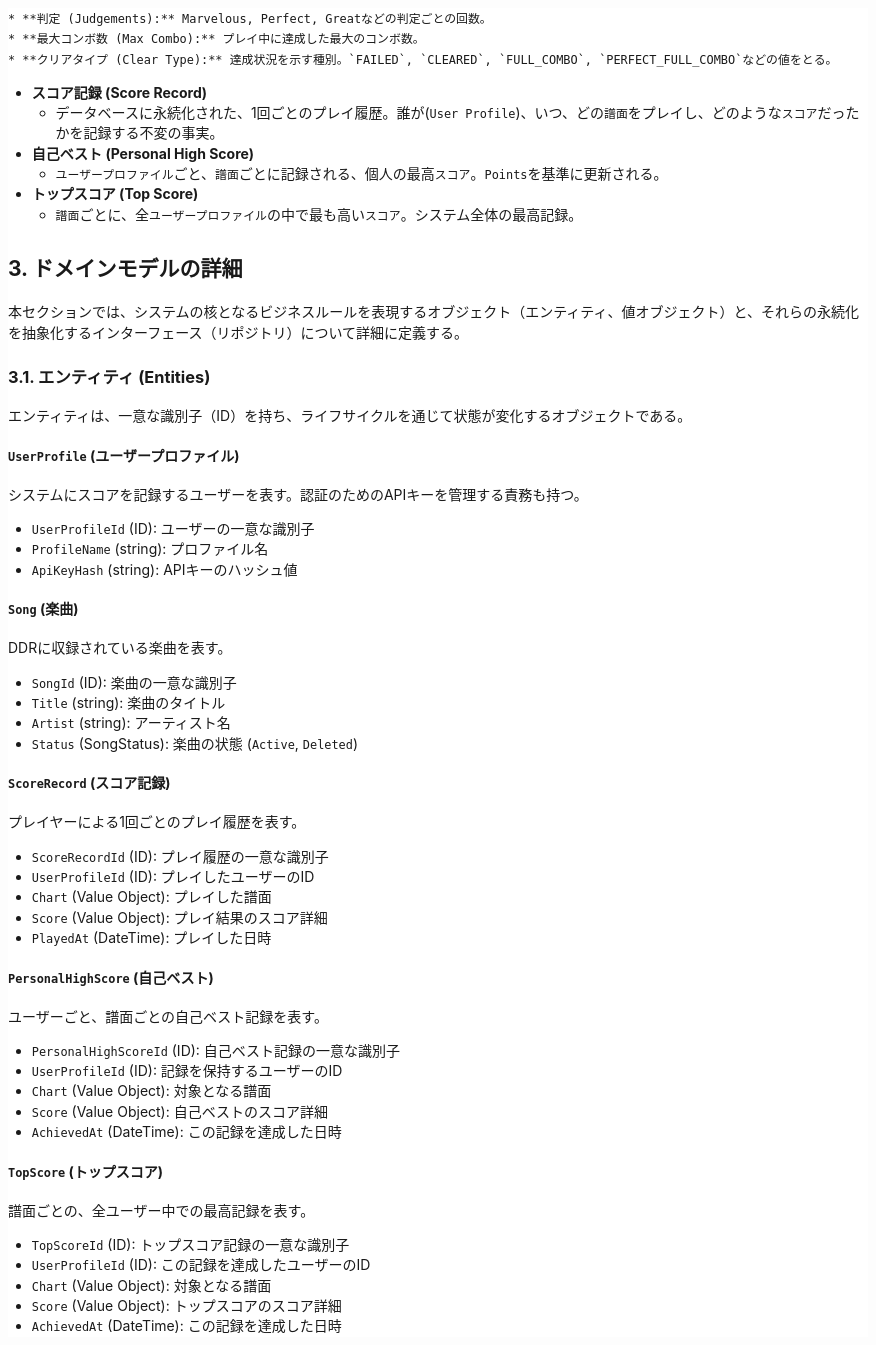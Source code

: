     * **判定 (Judgements):** Marvelous, Perfect, Greatなどの判定ごとの回数。
    * **最大コンボ数 (Max Combo):** プレイ中に達成した最大のコンボ数。
    * **クリアタイプ (Clear Type):** 達成状況を示す種別。`FAILED`, `CLEARED`, `FULL_COMBO`, `PERFECT_FULL_COMBO`などの値をとる。
* **スコア記録 (Score Record)**
    * データベースに永続化された、1回ごとのプレイ履歴。誰が(`User Profile`)、いつ、どの`譜面`をプレイし、どのような`スコア`だったかを記録する不変の事実。
* **自己ベスト (Personal High Score)**
    * `ユーザープロファイル`ごと、`譜面`ごとに記録される、個人の最高`スコア`。`Points`を基準に更新される。
* **トップスコア (Top Score)**
    * `譜面`ごとに、全`ユーザープロファイル`の中で最も高い`スコア`。システム全体の最高記録。

## 3. ドメインモデルの詳細

本セクションでは、システムの核となるビジネスルールを表現するオブジェクト（エンティティ、値オブジェクト）と、それらの永続化を抽象化するインターフェース（リポジトリ）について詳細に定義する。

### 3.1. エンティティ (Entities)
エンティティは、一意な識別子（ID）を持ち、ライフサイクルを通じて状態が変化するオブジェクトである。

#### `UserProfile` (ユーザープロファイル)
システムにスコアを記録するユーザーを表す。認証のためのAPIキーを管理する責務も持つ。
- `UserProfileId` (ID): ユーザーの一意な識別子
- `ProfileName` (string): プロファイル名
- `ApiKeyHash` (string): APIキーのハッシュ値

#### `Song` (楽曲)
DDRに収録されている楽曲を表す。
- `SongId` (ID): 楽曲の一意な識別子
- `Title` (string): 楽曲のタイトル
- `Artist` (string): アーティスト名
- `Status` (SongStatus): 楽曲の状態 (`Active`, `Deleted`)

#### `ScoreRecord` (スコア記録)
プレイヤーによる1回ごとのプレイ履歴を表す。
- `ScoreRecordId` (ID): プレイ履歴の一意な識別子
- `UserProfileId` (ID): プレイしたユーザーのID
- `Chart` (Value Object): プレイした譜面
- `Score` (Value Object): プレイ結果のスコア詳細
- `PlayedAt` (DateTime): プレイした日時

#### `PersonalHighScore` (自己ベスト)
ユーザーごと、譜面ごとの自己ベスト記録を表す。
- `PersonalHighScoreId` (ID): 自己ベスト記録の一意な識別子
- `UserProfileId` (ID): 記録を保持するユーザーのID
- `Chart` (Value Object): 対象となる譜面
- `Score` (Value Object): 自己ベストのスコア詳細
- `AchievedAt` (DateTime): この記録を達成した日時

#### `TopScore` (トップスコア)
譜面ごとの、全ユーザー中での最高記録を表す。
- `TopScoreId` (ID): トップスコア記録の一意な識別子
- `UserProfileId` (ID): この記録を達成したユーザーのID
- `Chart` (Value Object): 対象となる譜面
- `Score` (Value Object): トップスコアのスコア詳細
- `AchievedAt` (DateTime): この記録を達成した日時
